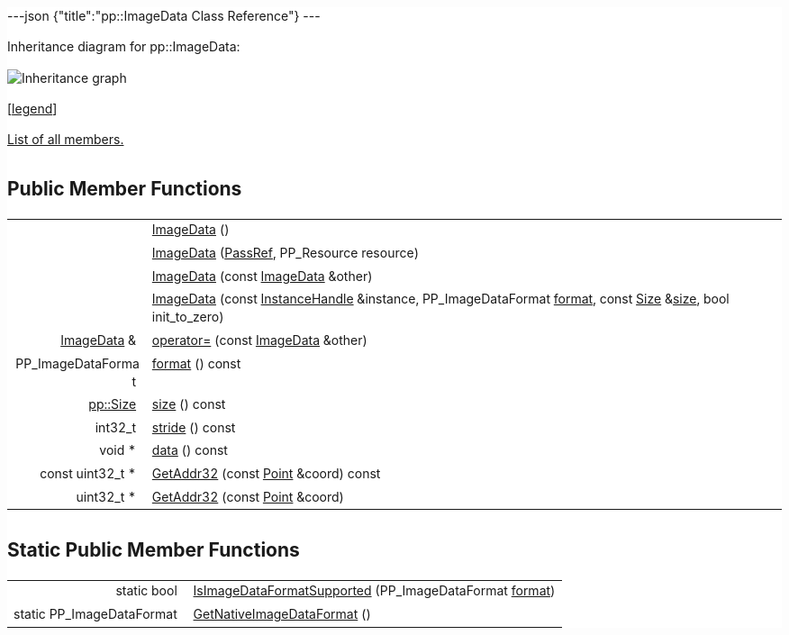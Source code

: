 ---json {"title":"pp::ImageData Class Reference"} ---

Inheritance diagram for pp::ImageData:

![Inheritance graph](/docs/native-client/pepper_dev/cpp/classpp_1_1_image_data__inherit__graph.png)

<span class="legend">\[[legend](/docs/native-client/pepper_dev/cpp/graph_legend/)\]</span>

[List of all members.](/docs/native-client/pepper_dev/cpp/classpp_1_1_image_data-members/)

Public Member Functions
-----------------------

<table><tbody><tr class="odd"><td style="text-align: right;"> </td><td><a href="/docs/native-client/pepper_dev/cpp/classpp_1_1_image_data#a2ef5c9156701868eede2c839309a04f9" class="el">ImageData</a> ()</td></tr><tr class="even"><td style="text-align: right;"> </td><td><a href="/docs/native-client/pepper_dev/cpp/classpp_1_1_image_data#ae8a198b71756afbeb745beeadec032f9" class="el">ImageData</a> (<a href="/docs/native-client/pepper_dev/cpp/namespacepp#a339083c1beec620267bf8b3c55decaa5" class="el">PassRef</a>, PP_Resource resource)</td></tr><tr class="odd"><td style="text-align: right;"> </td><td><a href="/docs/native-client/pepper_dev/cpp/classpp_1_1_image_data#a9943421a80760f3de284ae9d7ce9e431" class="el">ImageData</a> (const <a href="/docs/native-client/pepper_dev/cpp/classpp_1_1_image_data/" class="el">ImageData</a> &amp;other)</td></tr><tr class="even"><td style="text-align: right;"> </td><td><a href="/docs/native-client/pepper_dev/cpp/classpp_1_1_image_data#a9c2c26e4130e33d9d7ad7c72e32cea1d" class="el">ImageData</a> (const <a href="/docs/native-client/pepper_dev/cpp/classpp_1_1_instance_handle/" class="el">InstanceHandle</a> &amp;instance, PP_ImageDataFormat <a href="/docs/native-client/pepper_dev/cpp/classpp_1_1_image_data#a0985d86289358e1f4298c176818b9a91" class="el">format</a>, const <a href="/docs/native-client/pepper_dev/cpp/classpp_1_1_size/" class="el">Size</a> &amp;<a href="/docs/native-client/pepper_dev/cpp/classpp_1_1_image_data#a2c5e0060b4227c0c9dd28287bc2e4961" class="el">size</a>, bool init_to_zero)</td></tr><tr class="odd"><td style="text-align: right;"><a href="/docs/native-client/pepper_dev/cpp/classpp_1_1_image_data/" class="el">ImageData</a> &amp; </td><td><a href="/docs/native-client/pepper_dev/cpp/classpp_1_1_image_data#a35b7e23dbb14817eacca3967dc4ef6b7" class="el">operator=</a> (const <a href="/docs/native-client/pepper_dev/cpp/classpp_1_1_image_data/" class="el">ImageData</a> &amp;other)</td></tr><tr class="even"><td style="text-align: right;">PP_ImageDataFormat </td><td><a href="/docs/native-client/pepper_dev/cpp/classpp_1_1_image_data#a0985d86289358e1f4298c176818b9a91" class="el">format</a> () const</td></tr><tr class="odd"><td style="text-align: right;"><a href="/docs/native-client/pepper_dev/cpp/classpp_1_1_size/" class="el">pp::Size</a> </td><td><a href="/docs/native-client/pepper_dev/cpp/classpp_1_1_image_data#a2c5e0060b4227c0c9dd28287bc2e4961" class="el">size</a> () const</td></tr><tr class="even"><td style="text-align: right;">int32_t </td><td><a href="/docs/native-client/pepper_dev/cpp/classpp_1_1_image_data#a3c107aead77cea8ba1adcbc5654078b7" class="el">stride</a> () const</td></tr><tr class="odd"><td style="text-align: right;">void * </td><td><a href="/docs/native-client/pepper_dev/cpp/classpp_1_1_image_data#a545dece2d1350ab9ecea5592a665b78c" class="el">data</a> () const</td></tr><tr class="even"><td style="text-align: right;">const uint32_t * </td><td><a href="/docs/native-client/pepper_dev/cpp/classpp_1_1_image_data#af646177d375e11d77eec52e9324fc076" class="el">GetAddr32</a> (const <a href="/docs/native-client/pepper_dev/cpp/classpp_1_1_point/" class="el">Point</a> &amp;coord) const</td></tr><tr class="odd"><td style="text-align: right;">uint32_t * </td><td><a href="/docs/native-client/pepper_dev/cpp/classpp_1_1_image_data#a8aaf07d11584a06313cf03ca2440bb12" class="el">GetAddr32</a> (const <a href="/docs/native-client/pepper_dev/cpp/classpp_1_1_point/" class="el">Point</a> &amp;coord)</td></tr></tbody></table>

Static Public Member Functions
------------------------------

<table><tbody><tr class="odd"><td style="text-align: right;">static bool </td><td><a href="/docs/native-client/pepper_dev/cpp/classpp_1_1_image_data#a9be445247d64ddaad4b6623021db7232" class="el">IsImageDataFormatSupported</a> (PP_ImageDataFormat <a href="/docs/native-client/pepper_dev/cpp/classpp_1_1_image_data#a0985d86289358e1f4298c176818b9a91" class="el">format</a>)</td></tr><tr class="even"><td style="text-align: right;">static PP_ImageDataFormat </td><td><a href="/docs/native-client/pepper_dev/cpp/classpp_1_1_image_data#a4208e7eabf98df7b91c01ed6fcd92425" class="el">GetNativeImageDataFormat</a> ()</td></tr></tbody></table>
